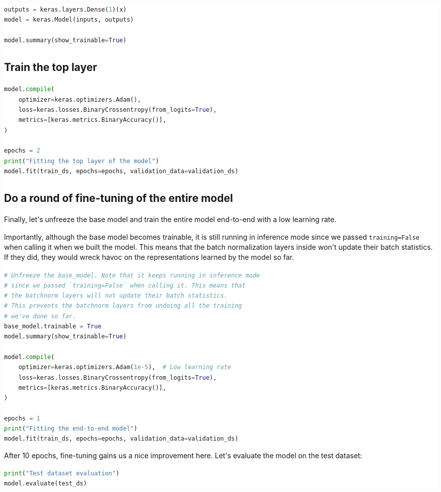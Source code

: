 ```python
outputs = keras.layers.Dense(1)(x)
model = keras.Model(inputs, outputs)

model.summary(show_trainable=True)
```

## Train the top layer

```python
model.compile(
    optimizer=keras.optimizers.Adam(),
    loss=keras.losses.BinaryCrossentropy(from_logits=True),
    metrics=[keras.metrics.BinaryAccuracy()],
)

epochs = 2
print("Fitting the top layer of the model")
model.fit(train_ds, epochs=epochs, validation_data=validation_ds)
```

## Do a round of fine-tuning of the entire model

Finally, let's unfreeze the base model and train the entire model end-to-end with a low
 learning rate.

Importantly, although the base model becomes trainable, it is still running in
inference mode since we passed `training=False` when calling it when we built the
model. This means that the batch normalization layers inside won't update their batch
statistics. If they did, they would wreck havoc on the representations learned by the
 model so far.

```python
# Unfreeze the base_model. Note that it keeps running in inference mode
# since we passed `training=False` when calling it. This means that
# the batchnorm layers will not update their batch statistics.
# This prevents the batchnorm layers from undoing all the training
# we've done so far.
base_model.trainable = True
model.summary(show_trainable=True)

model.compile(
    optimizer=keras.optimizers.Adam(1e-5),  # Low learning rate
    loss=keras.losses.BinaryCrossentropy(from_logits=True),
    metrics=[keras.metrics.BinaryAccuracy()],
)

epochs = 1
print("Fitting the end-to-end model")
model.fit(train_ds, epochs=epochs, validation_data=validation_ds)
```

After 10 epochs, fine-tuning gains us a nice improvement here.
Let's evaluate the model on the test dataset:

```python
print("Test dataset evaluation")
model.evaluate(test_ds)
```
